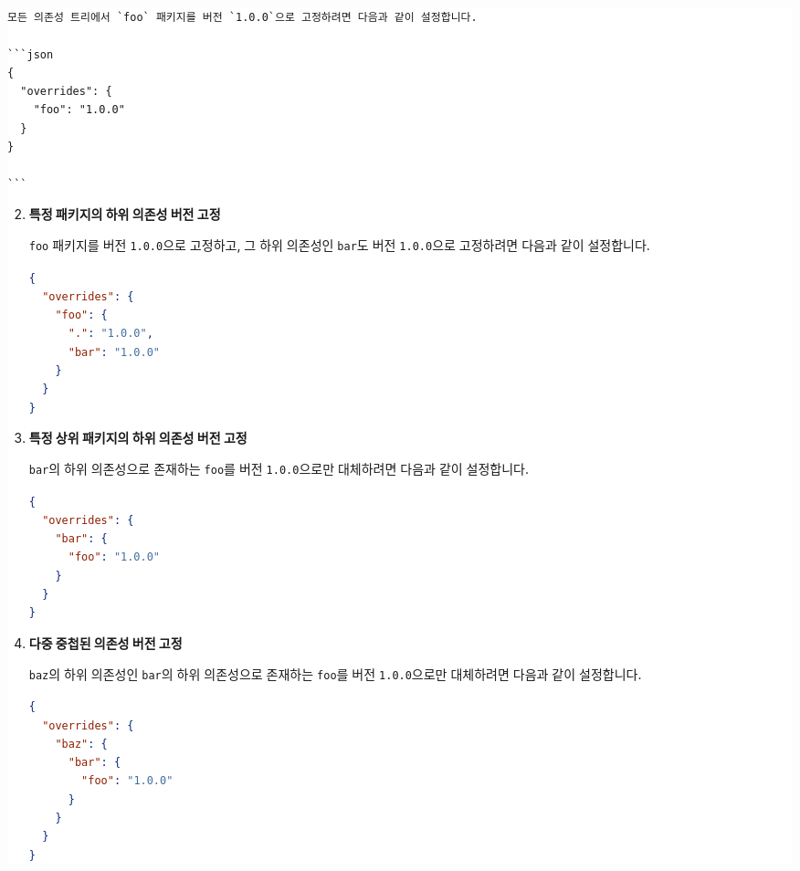     모든 의존성 트리에서 `foo` 패키지를 버전 `1.0.0`으로 고정하려면 다음과 같이 설정합니다.
    
    ```json
    {
      "overrides": {
        "foo": "1.0.0"
      }
    }
    
    ```
    
2. **특정 패키지의 하위 의존성 버전 고정**
    
    `foo` 패키지를 버전 `1.0.0`으로 고정하고, 그 하위 의존성인 `bar`도 버전 `1.0.0`으로 고정하려면 다음과 같이 설정합니다.
    
    ```json
    {
      "overrides": {
        "foo": {
          ".": "1.0.0",
          "bar": "1.0.0"
        }
      }
    }
    
    ```
    
3. **특정 상위 패키지의 하위 의존성 버전 고정**
    
    `bar`의 하위 의존성으로 존재하는 `foo`를 버전 `1.0.0`으로만 대체하려면 다음과 같이 설정합니다.
    
    ```json
    {
      "overrides": {
        "bar": {
          "foo": "1.0.0"
        }
      }
    }
    ```
    
4. **다중 중첩된 의존성 버전 고정**
    
    `baz`의 하위 의존성인 `bar`의 하위 의존성으로 존재하는 `foo`를 버전 `1.0.0`으로만 대체하려면 다음과 같이 설정합니다.
    
    ```json
    {
      "overrides": {
        "baz": {
          "bar": {
            "foo": "1.0.0"
          }
        }
      }
    }
    ```
    
